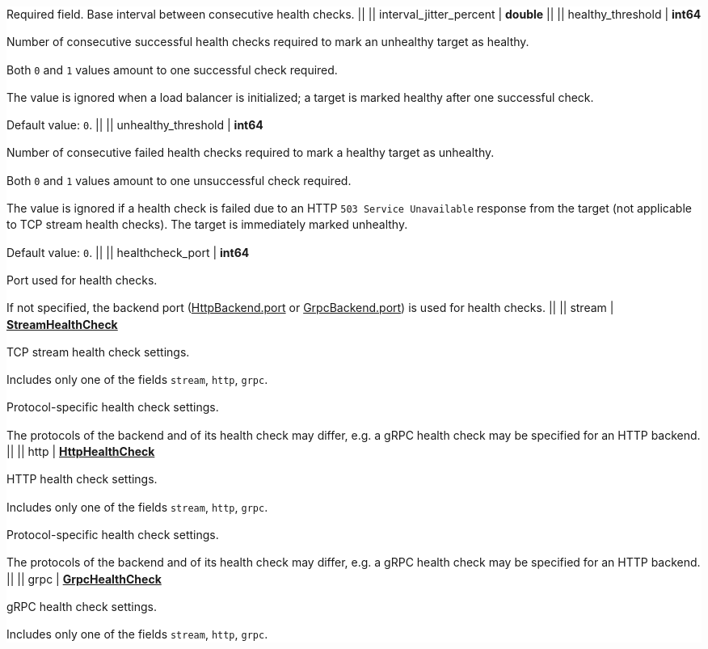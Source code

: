 Required field. Base interval between consecutive health checks. ||
|| interval_jitter_percent | **double** ||
|| healthy_threshold | **int64**

Number of consecutive successful health checks required to mark an unhealthy target as healthy.

Both `0` and `1` values amount to one successful check required.

The value is ignored when a load balancer is initialized; a target is marked healthy after one successful check.

Default value: `0`. ||
|| unhealthy_threshold | **int64**

Number of consecutive failed health checks required to mark a healthy target as unhealthy.

Both `0` and `1` values amount to one unsuccessful check required.

The value is ignored if a health check is failed due to an HTTP `503 Service Unavailable` response from the target
(not applicable to TCP stream health checks). The target is immediately marked unhealthy.

Default value: `0`. ||
|| healthcheck_port | **int64**

Port used for health checks.

If not specified, the backend port ([HttpBackend.port](#yandex.cloud.apploadbalancer.v1.HttpBackend2) or [GrpcBackend.port](#yandex.cloud.apploadbalancer.v1.GrpcBackend)) is used for health checks. ||
|| stream | **[StreamHealthCheck](#yandex.cloud.apploadbalancer.v1.HealthCheck.StreamHealthCheck2)**

TCP stream health check settings.

Includes only one of the fields `stream`, `http`, `grpc`.

Protocol-specific health check settings.

The protocols of the backend and of its health check may differ,
e.g. a gRPC health check may be specified for an HTTP backend. ||
|| http | **[HttpHealthCheck](#yandex.cloud.apploadbalancer.v1.HealthCheck.HttpHealthCheck2)**

HTTP health check settings.

Includes only one of the fields `stream`, `http`, `grpc`.

Protocol-specific health check settings.

The protocols of the backend and of its health check may differ,
e.g. a gRPC health check may be specified for an HTTP backend. ||
|| grpc | **[GrpcHealthCheck](#yandex.cloud.apploadbalancer.v1.HealthCheck.GrpcHealthCheck2)**

gRPC health check settings.

Includes only one of the fields `stream`, `http`, `grpc`.
